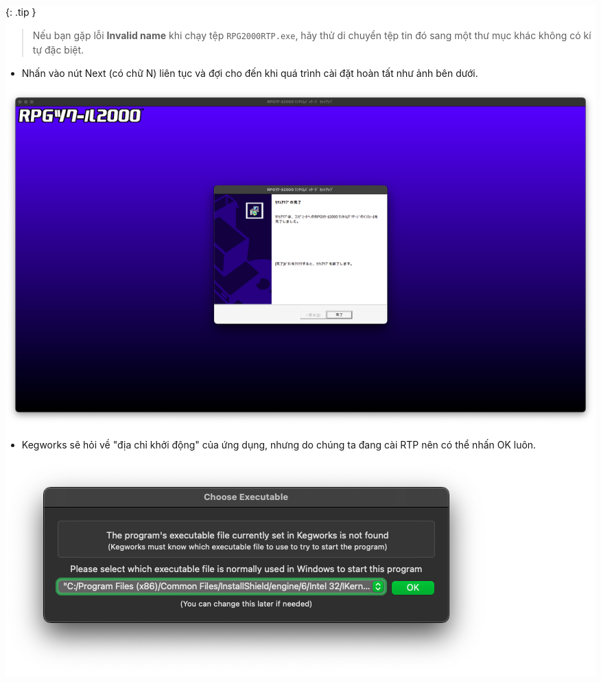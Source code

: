 {: .tip }
> Nếu bạn gặp lỗi **Invalid name** khi chạy tệp `RPG2000RTP.exe`, hãy thử di chuyển tệp tin đó sang một thư mục khác không có kí tự đặc biệt.

* Nhấn vào nút Next (có chữ N) liên tục và đợi cho đến khi quá trình cài đặt hoàn tất như ảnh bên dưới.

![30](images/image-29.png)

* Kegworks sẽ hỏi về "địa chỉ khởi động" của ứng dụng, nhưng do chúng ta đang cài RTP nên có thể nhấn OK luôn.

![31](images/image-30.png)
